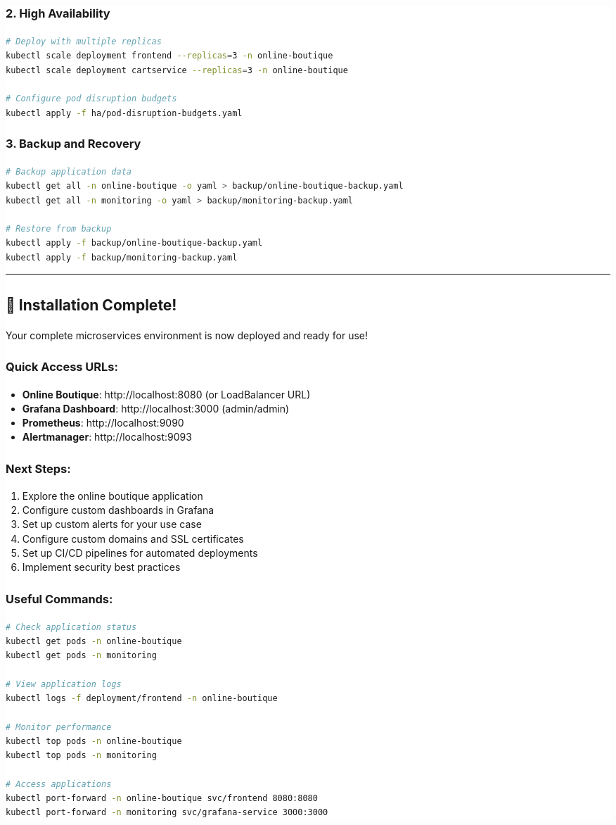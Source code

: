 ### **2. High Availability**
```bash
# Deploy with multiple replicas
kubectl scale deployment frontend --replicas=3 -n online-boutique
kubectl scale deployment cartservice --replicas=3 -n online-boutique

# Configure pod disruption budgets
kubectl apply -f ha/pod-disruption-budgets.yaml
```

### **3. Backup and Recovery**
```bash
# Backup application data
kubectl get all -n online-boutique -o yaml > backup/online-boutique-backup.yaml
kubectl get all -n monitoring -o yaml > backup/monitoring-backup.yaml

# Restore from backup
kubectl apply -f backup/online-boutique-backup.yaml
kubectl apply -f backup/monitoring-backup.yaml
```

---

## 🎉 **Installation Complete!**

Your complete microservices environment is now deployed and ready for use!

### **Quick Access URLs**:
- **Online Boutique**: http://localhost:8080 (or LoadBalancer URL)
- **Grafana Dashboard**: http://localhost:3000 (admin/admin)
- **Prometheus**: http://localhost:9090
- **Alertmanager**: http://localhost:9093

### **Next Steps**:
1. Explore the online boutique application
2. Configure custom dashboards in Grafana
3. Set up custom alerts for your use case
4. Configure custom domains and SSL certificates
5. Set up CI/CD pipelines for automated deployments
6. Implement security best practices

### **Useful Commands**:
```bash
# Check application status
kubectl get pods -n online-boutique
kubectl get pods -n monitoring

# View application logs
kubectl logs -f deployment/frontend -n online-boutique

# Monitor performance
kubectl top pods -n online-boutique
kubectl top pods -n monitoring

# Access applications
kubectl port-forward -n online-boutique svc/frontend 8080:8080
kubectl port-forward -n monitoring svc/grafana-service 3000:3000
```

